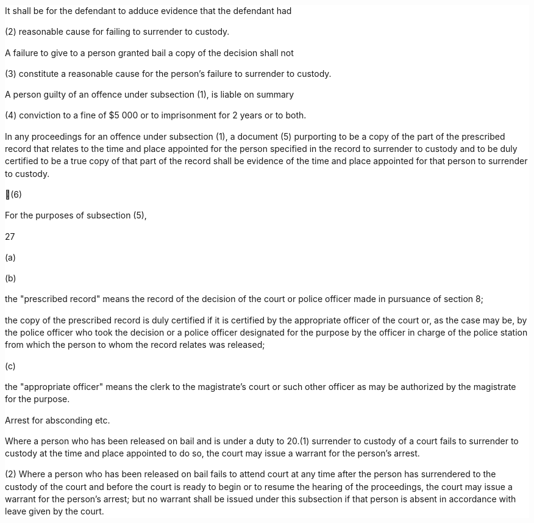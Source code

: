 It  shall  be  for  the  defendant  to  adduce  evidence  that  the  defendant  had

(2)
reasonable cause for failing to surrender to custody.

A failure to give to a person granted bail a copy of the decision shall not

(3)
constitute a reasonable cause for the person’s failure to surrender to custody.

A person guilty of an offence under subsection (1), is liable on summary

(4)
conviction to a fine of $5 000 or to imprisonment for 2 years or to both.

In  any  proceedings  for  an  offence  under  subsection  (1),  a  document
(5)
purporting to be a copy of the part of the prescribed record that relates to the time
and place appointed for the person specified in the record to surrender to custody
and to be duly certified to be a true copy of that part of the record shall be evidence
of the time and place appointed for that person to surrender to custody.

(6)

For the purposes of subsection (5),

27

(a)

(b)

the "prescribed record" means the record of the decision of the court
or police officer made in pursuance of section 8;

the copy of the prescribed record is duly certified if it is certified by
the appropriate officer of the court or, as the case may be, by the police
officer  who  took  the  decision  or  a  police  officer  designated  for  the
purpose by the officer in charge of the police station from which the
person to whom the record relates was released;

(c)

the "appropriate officer" means the clerk to the magistrate’s court or
such  other  officer  as  may  be  authorized  by  the  magistrate  for  the
purpose.

Arrest for absconding etc.

Where a person who has been released on bail and is under a duty to
20.(1)
surrender to custody of a court fails to surrender to custody at the time and place
appointed to do so, the court may issue a warrant for the person’s arrest.

(2)
Where a person who has been released on bail fails to attend court at any
time after the person has surrendered to the custody of the court and before the
court is ready to begin or to resume the hearing of the proceedings, the court may
issue a warrant for the person’s arrest; but no warrant shall be issued under this
subsection if that person is absent in accordance with leave given by the court.
